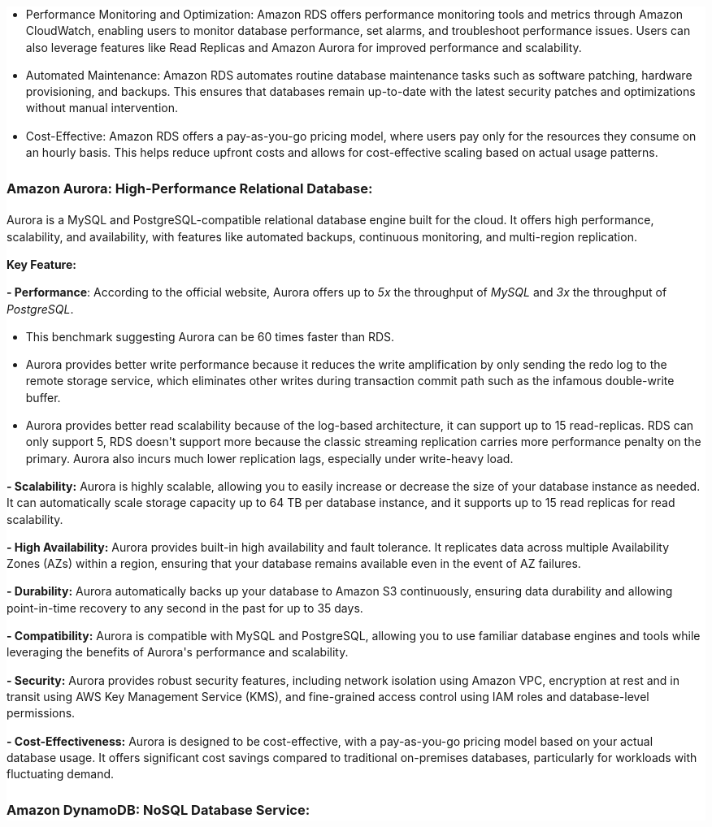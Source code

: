 + Performance Monitoring and Optimization: Amazon RDS offers performance monitoring tools and metrics through Amazon CloudWatch, enabling users to monitor database performance, set alarms, and troubleshoot performance issues. Users can also leverage features like Read Replicas and Amazon Aurora for improved performance and scalability.

+ Automated Maintenance: Amazon RDS automates routine database maintenance tasks such as software patching, hardware provisioning, and backups. This ensures that databases remain up-to-date with the latest security patches and optimizations without manual intervention.

+ Cost-Effective: Amazon RDS offers a pay-as-you-go pricing model, where users pay only for the resources they consume on an hourly basis. This helps reduce upfront costs and allows for cost-effective scaling based on actual usage patterns.

### Amazon Aurora: High-Performance Relational Database: 

Aurora is a MySQL and PostgreSQL-compatible relational database engine built for the cloud. It offers high performance, scalability, and availability, with features like automated backups, continuous monitoring, and multi-region replication.

**Key Feature:**

**- Performance**: According to the official website, Aurora offers up to *5x* the throughput of *MySQL* and *3x* the throughput of *PostgreSQL*.

+ This benchmark suggesting Aurora can be 60 times faster than RDS.

+ Aurora provides better write performance because it reduces the write amplification by only sending the redo log to the remote storage service, which eliminates other writes during transaction commit path such as the infamous double-write buffer.

+ Aurora provides better read scalability because of the log-based architecture, it can support up to 15 read-replicas. RDS can only support 5, RDS doesn't support more because the classic streaming replication carries more performance penalty on the primary. Aurora also incurs much lower replication lags, especially under write-heavy load.

**- Scalability:** Aurora is highly scalable, allowing you to easily increase or decrease the size of your database instance as needed. It can automatically scale storage capacity up to 64 TB per database instance, and it supports up to 15 read replicas for read scalability.

**- High Availability:** Aurora provides built-in high availability and fault tolerance. It replicates data across multiple Availability Zones (AZs) within a region, ensuring that your database remains available even in the event of AZ failures.

**- Durability:** Aurora automatically backs up your database to Amazon S3 continuously, ensuring data durability and allowing point-in-time recovery to any second in the past for up to 35 days.

**- Compatibility:** Aurora is compatible with MySQL and PostgreSQL, allowing you to use familiar database engines and tools while leveraging the benefits of Aurora's performance and scalability.

**- Security:** Aurora provides robust security features, including network isolation using Amazon VPC, encryption at rest and in transit using AWS Key Management Service (KMS), and fine-grained access control using IAM roles and database-level permissions.

**- Cost-Effectiveness:** Aurora is designed to be cost-effective, with a pay-as-you-go pricing model based on your actual database usage. It offers significant cost savings compared to traditional on-premises databases, particularly for workloads with fluctuating demand.

### Amazon DynamoDB: NoSQL Database Service: 
